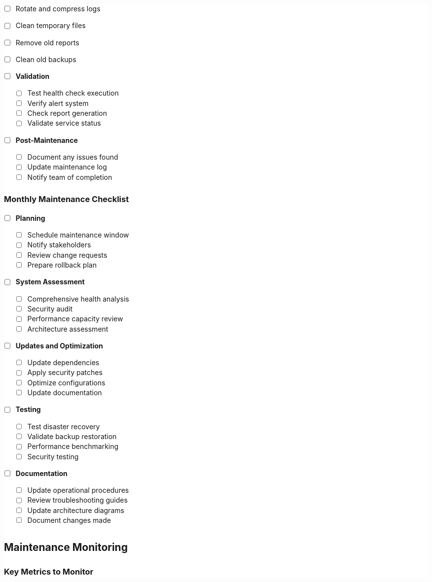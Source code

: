   - [ ] Rotate and compress logs
  - [ ] Clean temporary files
  - [ ] Remove old reports
  - [ ] Clean old backups

- [ ] **Validation**

  - [ ] Test health check execution
  - [ ] Verify alert system
  - [ ] Check report generation
  - [ ] Validate service status

- [ ] **Post-Maintenance**
  - [ ] Document any issues found
  - [ ] Update maintenance log
  - [ ] Notify team of completion

### Monthly Maintenance Checklist

- [ ] **Planning**

  - [ ] Schedule maintenance window
  - [ ] Notify stakeholders
  - [ ] Review change requests
  - [ ] Prepare rollback plan

- [ ] **System Assessment**

  - [ ] Comprehensive health analysis
  - [ ] Security audit
  - [ ] Performance capacity review
  - [ ] Architecture assessment

- [ ] **Updates and Optimization**

  - [ ] Update dependencies
  - [ ] Apply security patches
  - [ ] Optimize configurations
  - [ ] Update documentation

- [ ] **Testing**

  - [ ] Test disaster recovery
  - [ ] Validate backup restoration
  - [ ] Performance benchmarking
  - [ ] Security testing

- [ ] **Documentation**
  - [ ] Update operational procedures
  - [ ] Review troubleshooting guides
  - [ ] Update architecture diagrams
  - [ ] Document changes made

## Maintenance Monitoring

### Key Metrics to Monitor
